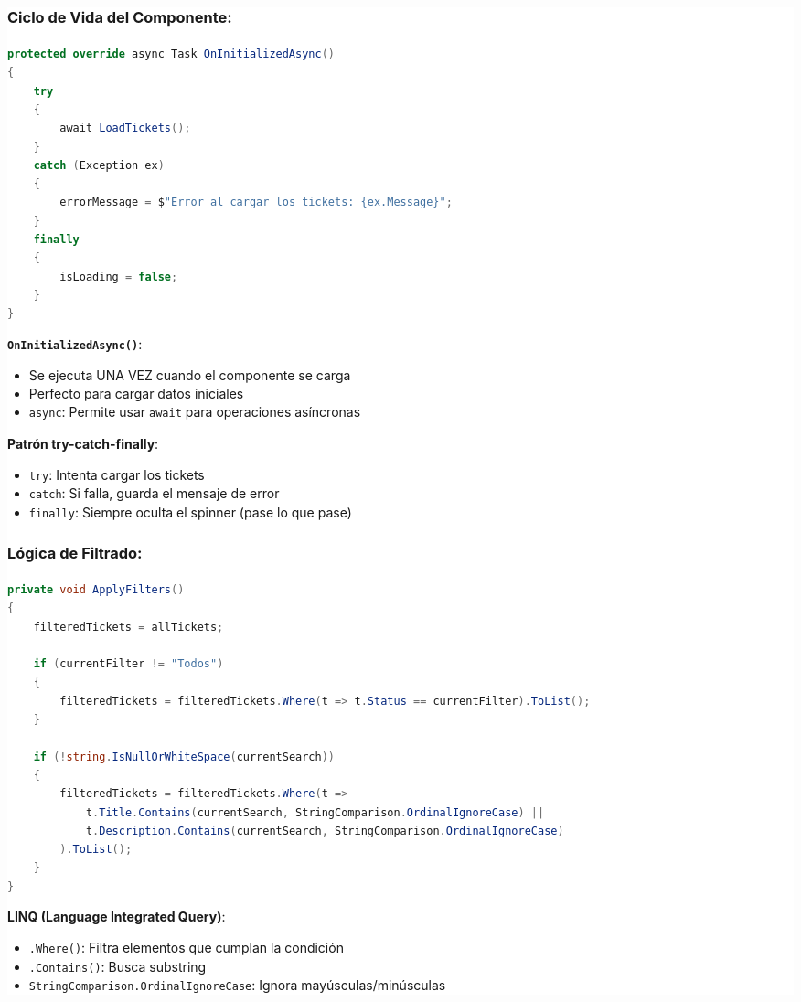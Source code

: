 ### Ciclo de Vida del Componente:

```csharp
protected override async Task OnInitializedAsync()
{
    try
    {
        await LoadTickets();
    }
    catch (Exception ex)
    {
        errorMessage = $"Error al cargar los tickets: {ex.Message}";
    }
    finally
    {
        isLoading = false;
    }
}
```

**`OnInitializedAsync()`**:
- Se ejecuta UNA VEZ cuando el componente se carga
- Perfecto para cargar datos iniciales
- `async`: Permite usar `await` para operaciones asíncronas

**Patrón try-catch-finally**:
- `try`: Intenta cargar los tickets
- `catch`: Si falla, guarda el mensaje de error
- `finally`: Siempre oculta el spinner (pase lo que pase)

### Lógica de Filtrado:

```csharp
private void ApplyFilters()
{
    filteredTickets = allTickets;

    if (currentFilter != "Todos")
    {
        filteredTickets = filteredTickets.Where(t => t.Status == currentFilter).ToList();
    }

    if (!string.IsNullOrWhiteSpace(currentSearch))
    {
        filteredTickets = filteredTickets.Where(t =>
            t.Title.Contains(currentSearch, StringComparison.OrdinalIgnoreCase) ||
            t.Description.Contains(currentSearch, StringComparison.OrdinalIgnoreCase)
        ).ToList();
    }
}
```

**LINQ (Language Integrated Query)**:
- `.Where()`: Filtra elementos que cumplan la condición
- `.Contains()`: Busca substring
- `StringComparison.OrdinalIgnoreCase`: Ignora mayúsculas/minúsculas
